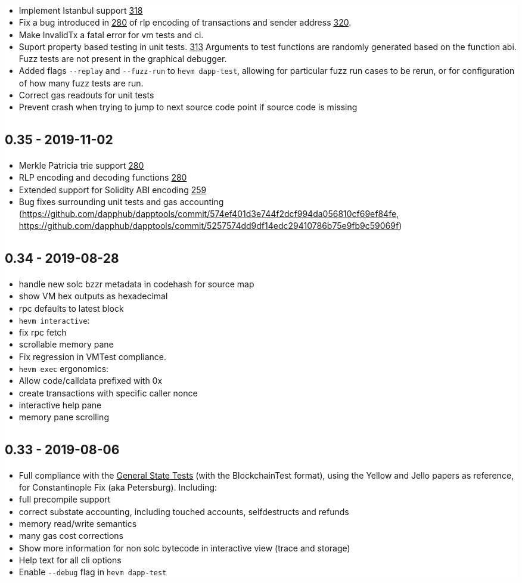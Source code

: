 - Implement Istanbul support [318](https://github.com/dapphub/dapptools/pull/318)
- Fix a bug introduced in [280](https://github.com/dapphub/dapptools/pull/280) of rlp encoding of transactions and sender address [320](https://github.com/dapphub/dapptools/pull/320/).
- Make InvalidTx a fatal error for vm tests and ci.
- Suport property based testing in unit tests. [313](https://github.com/dapphub/dapptools/pull/313) Arguments to test functions are randomly generated based on the function abi. Fuzz tests are not present in the graphical debugger.
- Added flags `--replay` and `--fuzz-run` to `hevm dapp-test`, allowing for particular fuzz run cases to be rerun, or for configuration of how many fuzz tests are run.
- Correct gas readouts for unit tests
- Prevent crash when trying to jump to next source code point if source code is missing

## 0.35 - 2019-11-02

- Merkle Patricia trie support [280](https://github.com/dapphub/dapptools/pull/280)
- RLP encoding and decoding functions [280](https://github.com/dapphub/dapptools/pull/280)
- Extended support for Solidity ABI encoding [259](https://github.com/dapphub/dapptools/pull/259)
- Bug fixes surrounding unit tests and gas accounting (https://github.com/dapphub/dapptools/commit/574ef401d3e744f2dcf994da056810cf69ef84fe, https://github.com/dapphub/dapptools/commit/5257574dd9df14edc29410786b75e9fb9c59069f)

## 0.34 - 2019-08-28

- handle new solc bzzr metadata in codehash for source map
- show VM hex outputs as hexadecimal
- rpc defaults to latest block
- `hevm interactive`:
- fix rpc fetch
- scrollable memory pane
- Fix regression in VMTest compliance.
- `hevm exec` ergonomics:
- Allow code/calldata prefixed with 0x
- create transactions with specific caller nonce
- interactive help pane
- memory pane scrolling

## 0.33 - 2019-08-06

- Full compliance with the [General State Tests][245] (with the
  BlockchainTest format), using the Yellow and Jello papers as
  reference, for Constantinople Fix (aka Petersburg). Including:
- full precompile support
- correct substate accounting, including touched accounts,
  selfdestructs and refunds
- memory read/write semantics
- many gas cost corrections
- Show more information for non solc bytecode in interactive view
  (trace and storage)
- Help text for all cli options
- Enable `--debug` flag in `hevm dapp-test`


[245]: https://github.com/dapphub/dapptools/pull/245
[224]: https://github.com/dapphub/dapptools/pull/224
[0.8 test report]: https://hydra.dapp.tools/build/135/download/1/index.html
[0.12]: https://github.com/dapphub/hevm/compare/0.11.5...0.12
[0.11.5]: https://github.com/dapphub/hevm/compare/0.11.4...0.11.5
[0.11.4]: https://github.com/dapphub/hevm/compare/0.11.3...0.11.4
[0.11.3]: https://github.com/dapphub/hevm/compare/0.11.2...0.11.3
[0.11.2]: https://github.com/dapphub/hevm/compare/0.11.1...0.11.2
[0.11.1]: https://github.com/dapphub/hevm/compare/0.11...0.11.1
[0.11]: https://github.com/dapphub/hevm/compare/0.10.9...0.11
[0.10.9]: https://github.com/dapphub/hevm/compare/0.10.7...0.10.9
[0.10.7]: https://github.com/dapphub/hevm/compare/0.10.6...0.10.7
[0.10.6]: https://github.com/dapphub/hevm/compare/0.10.5...0.10.6
[0.10.5]: https://github.com/dapphub/hevm/compare/0.10...0.10.5
[0.10]: https://github.com/dapphub/hevm/compare/0.9.5...0.10
[0.9.5]: https://github.com/dapphub/hevm/compare/0.9...0.9.5
[0.9]: https://github.com/dapphub/hevm/compare/v0.8.5...v0.9
[0.8.5]: https://github.com/dapphub/hevm/compare/v0.8...v0.8.5
[0.8]: https://github.com/dapphub/hevm/compare/v0.7...v0.8
[0.7]: https://github.com/dapphub/hevm/compare/v0.6.5...v0.7
[0.6.5]: https://github.com/dapphub/hevm/compare/v0.6.1...v0.6.5
[0.6.1]: https://github.com/dapphub/hevm/compare/v0.6...v0.6.1
[0.6]: https://github.com/dapphub/hevm/compare/v0.5...v0.6
[0.5]: https://github.com/dapphub/hevm/compare/v0.4...v0.5
[0.4]: https://github.com/dapphub/hevm/compare/v0.3.2...v0.4
[0.3.2]: https://github.com/dapphub/hevm/compare/v0.3.0...v0.3.2
[0.3.0]: https://github.com/dapphub/hevm/compare/v0.2.0...v0.3.0
[0.2.0]: https://github.com/dapphub/hevm/compare/v0.1.0.1...v0.2.0
[0.1.0.1]: https://github.com/dapphub/hevm/compare/v0.1.0.0...v0.1.0.1